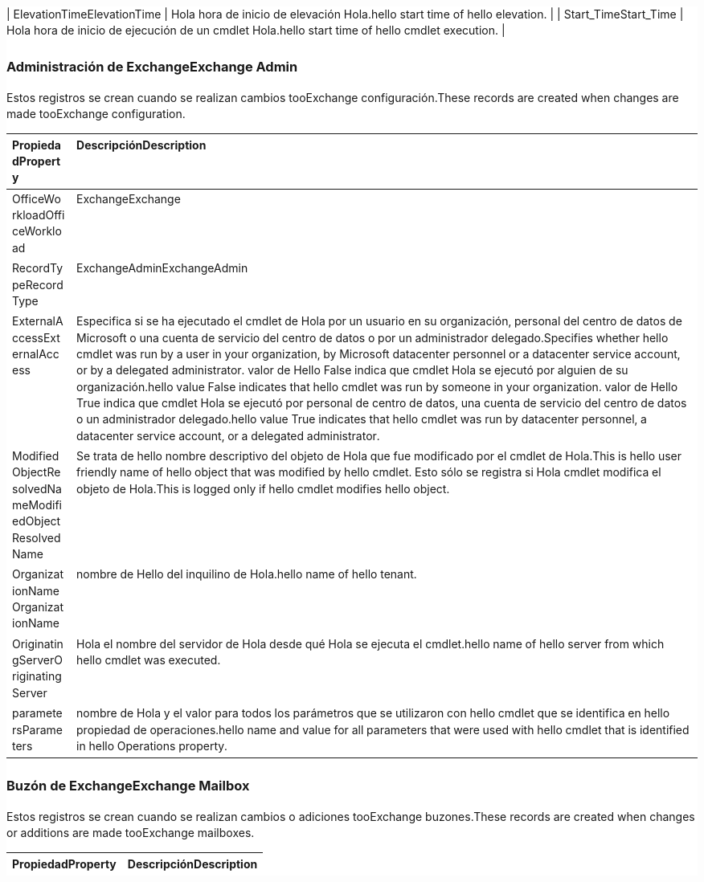| <span data-ttu-id="09e68-278">ElevationTime</span><span class="sxs-lookup"><span data-stu-id="09e68-278">ElevationTime</span></span> | <span data-ttu-id="09e68-279">Hola hora de inicio de elevación Hola.</span><span class="sxs-lookup"><span data-stu-id="09e68-279">hello start time of hello elevation.</span></span> |
| <span data-ttu-id="09e68-280">Start_Time</span><span class="sxs-lookup"><span data-stu-id="09e68-280">Start_Time</span></span> | <span data-ttu-id="09e68-281">Hola hora de inicio de ejecución de un cmdlet Hola.</span><span class="sxs-lookup"><span data-stu-id="09e68-281">hello start time of hello cmdlet execution.</span></span> |


### <a name="exchange-admin"></a><span data-ttu-id="09e68-282">Administración de Exchange</span><span class="sxs-lookup"><span data-stu-id="09e68-282">Exchange Admin</span></span>
<span data-ttu-id="09e68-283">Estos registros se crean cuando se realizan cambios tooExchange configuración.</span><span class="sxs-lookup"><span data-stu-id="09e68-283">These records are created when changes are made tooExchange configuration.</span></span>

| <span data-ttu-id="09e68-284">Propiedad</span><span class="sxs-lookup"><span data-stu-id="09e68-284">Property</span></span> | <span data-ttu-id="09e68-285">Descripción</span><span class="sxs-lookup"><span data-stu-id="09e68-285">Description</span></span> |
|:--- |:--- |
| <span data-ttu-id="09e68-286">OfficeWorkload</span><span class="sxs-lookup"><span data-stu-id="09e68-286">OfficeWorkload</span></span> | <span data-ttu-id="09e68-287">Exchange</span><span class="sxs-lookup"><span data-stu-id="09e68-287">Exchange</span></span> |
| <span data-ttu-id="09e68-288">RecordType</span><span class="sxs-lookup"><span data-stu-id="09e68-288">RecordType</span></span>     | <span data-ttu-id="09e68-289">ExchangeAdmin</span><span class="sxs-lookup"><span data-stu-id="09e68-289">ExchangeAdmin</span></span> |
| <span data-ttu-id="09e68-290">ExternalAccess</span><span class="sxs-lookup"><span data-stu-id="09e68-290">ExternalAccess</span></span> |  <span data-ttu-id="09e68-291">Especifica si se ha ejecutado el cmdlet de Hola por un usuario en su organización, personal del centro de datos de Microsoft o una cuenta de servicio del centro de datos o por un administrador delegado.</span><span class="sxs-lookup"><span data-stu-id="09e68-291">Specifies whether hello cmdlet was run by a user in your organization, by Microsoft datacenter personnel or a datacenter service account, or by a delegated administrator.</span></span> <span data-ttu-id="09e68-292">valor de Hello False indica que cmdlet Hola se ejecutó por alguien de su organización.</span><span class="sxs-lookup"><span data-stu-id="09e68-292">hello value False indicates that hello cmdlet was run by someone in your organization.</span></span> <span data-ttu-id="09e68-293">valor de Hello True indica que cmdlet Hola se ejecutó por personal de centro de datos, una cuenta de servicio del centro de datos o un administrador delegado.</span><span class="sxs-lookup"><span data-stu-id="09e68-293">hello value True indicates that hello cmdlet was run by datacenter personnel, a datacenter service account, or a delegated administrator.</span></span> |
| <span data-ttu-id="09e68-294">ModifiedObjectResolvedName</span><span class="sxs-lookup"><span data-stu-id="09e68-294">ModifiedObjectResolvedName</span></span> |  <span data-ttu-id="09e68-295">Se trata de hello nombre descriptivo del objeto de Hola que fue modificado por el cmdlet de Hola.</span><span class="sxs-lookup"><span data-stu-id="09e68-295">This is hello user friendly name of hello object that was modified by hello cmdlet.</span></span> <span data-ttu-id="09e68-296">Esto sólo se registra si Hola cmdlet modifica el objeto de Hola.</span><span class="sxs-lookup"><span data-stu-id="09e68-296">This is logged only if hello cmdlet modifies hello object.</span></span> |
| <span data-ttu-id="09e68-297">OrganizationName</span><span class="sxs-lookup"><span data-stu-id="09e68-297">OrganizationName</span></span> | <span data-ttu-id="09e68-298">nombre de Hello del inquilino de Hola.</span><span class="sxs-lookup"><span data-stu-id="09e68-298">hello name of hello tenant.</span></span> |
| <span data-ttu-id="09e68-299">OriginatingServer</span><span class="sxs-lookup"><span data-stu-id="09e68-299">OriginatingServer</span></span> | <span data-ttu-id="09e68-300">Hola el nombre del servidor de Hola desde qué Hola se ejecuta el cmdlet.</span><span class="sxs-lookup"><span data-stu-id="09e68-300">hello name of hello server from which hello cmdlet was executed.</span></span> |
| <span data-ttu-id="09e68-301">parameters</span><span class="sxs-lookup"><span data-stu-id="09e68-301">Parameters</span></span> | <span data-ttu-id="09e68-302">nombre de Hola y el valor para todos los parámetros que se utilizaron con hello cmdlet que se identifica en hello propiedad de operaciones.</span><span class="sxs-lookup"><span data-stu-id="09e68-302">hello name and value for all parameters that were used with hello cmdlet that is identified in hello Operations property.</span></span> |


### <a name="exchange-mailbox"></a><span data-ttu-id="09e68-303">Buzón de Exchange</span><span class="sxs-lookup"><span data-stu-id="09e68-303">Exchange Mailbox</span></span>
<span data-ttu-id="09e68-304">Estos registros se crean cuando se realizan cambios o adiciones tooExchange buzones.</span><span class="sxs-lookup"><span data-stu-id="09e68-304">These records are created when changes or additions are made tooExchange mailboxes.</span></span>

| <span data-ttu-id="09e68-305">Propiedad</span><span class="sxs-lookup"><span data-stu-id="09e68-305">Property</span></span> | <span data-ttu-id="09e68-306">Descripción</span><span class="sxs-lookup"><span data-stu-id="09e68-306">Description</span></span> |
|:--- |:--- |